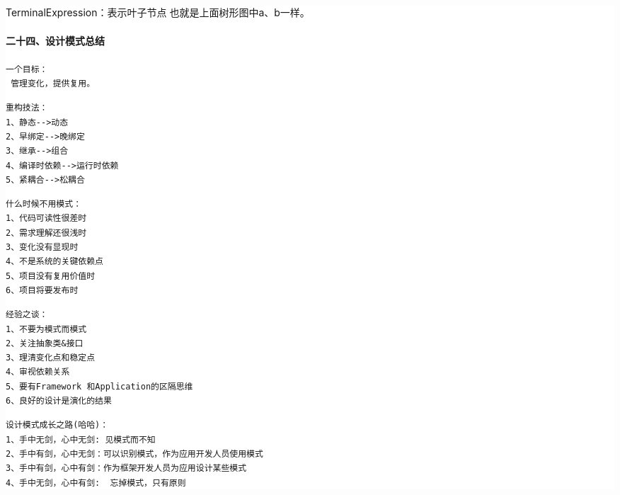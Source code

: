 TerminalExpression：表示叶子节点 也就是上面树形图中a、b一样。



#### 二十四、设计模式总结

```
一个目标：
 管理变化，提供复用。
```

```
重构技法：
1、静态-->动态
2、早绑定-->晚绑定
3、继承-->组合
4、编译时依赖-->运行时依赖
5、紧耦合-->松耦合
```

```
什么时候不用模式：
1、代码可读性很差时
2、需求理解还很浅时
3、变化没有显现时
4、不是系统的关键依赖点
5、项目没有复用价值时
6、项目将要发布时

```

```
经验之谈：
1、不要为模式而模式
2、关注抽象类&接口
3、理清变化点和稳定点
4、审视依赖关系
5、要有Framework 和Application的区隔思维
6、良好的设计是演化的结果

```

```
设计模式成长之路(哈哈)：
1、手中无剑，心中无剑: 见模式而不知
2、手中有剑，心中无剑：可以识别模式，作为应用开发人员使用模式
3、手中有剑，心中有剑：作为框架开发人员为应用设计某些模式
4、手中无剑，心中有剑:  忘掉模式，只有原则

```

